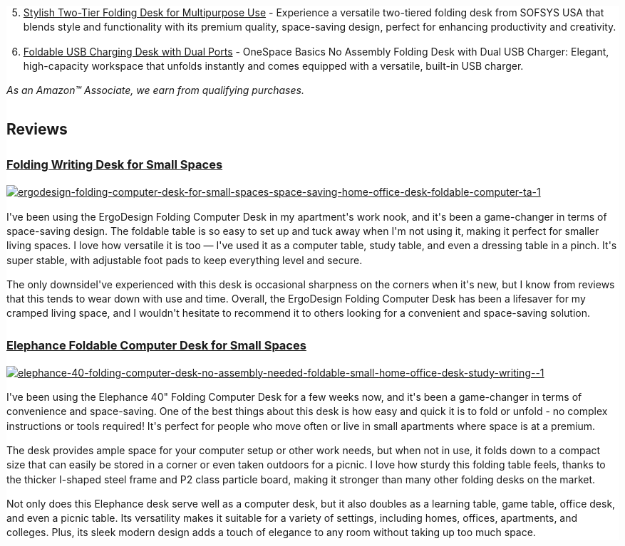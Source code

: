 5. [Stylish Two-Tier Folding Desk for Multipurpose Use](https://serp.ly/@serpgames/amazon/foldable-gaming-desks?utm\_source=serpgames&utm\_medium=organic&utm\_campaign=website) - Experience a versatile two-tiered folding desk from SOFSYS USA that blends style and functionality with its premium quality, space-saving design, perfect for enhancing productivity and creativity.

6. [Foldable USB Charging Desk with Dual Ports](https://serp.ly/@serpgames/amazon/foldable-gaming-desks?utm\_source=serpgames&utm\_medium=organic&utm\_campaign=website) - OneSpace Basics No Assembly Folding Desk with Dual USB Charger: Elegant, high-capacity workspace that unfolds instantly and comes equipped with a versatile, built-in USB charger.

*As an Amazon™ Associate, we earn from qualifying purchases.*


## Reviews


### [Folding Writing Desk for Small Spaces](https://serp.ly/@serpgames/amazon/foldable-gaming-desks?utm\_source=serpgames&utm\_medium=organic&utm\_campaign=website)

<div class="image"><a href="https://serp.ly/@serpgames/amazon/foldable-gaming-desks?utm_source=serpgames&utm_medium=organic&utm_campaign=website"><img alt="ergodesign-folding-computer-desk-for-small-spaces-space-saving-home-office-desk-foldable-computer-ta-1" src="https://imagedelivery.net/vy2bglCGN6hEeWOnSe2c7A/ergodesign-folding-computer-desk-for-small-spaces-space-saving-home-office-desk-foldable-computer-ta-1/w=720,h=540,fit=pad,background=black"/></a></div>

I've been using the ErgoDesign Folding Computer Desk in my apartment's work nook, and it's been a game-changer in terms of space-saving design. The foldable table is so easy to set up and tuck away when I'm not using it, making it perfect for smaller living spaces. I love how versatile it is too — I've used it as a computer table, study table, and even a dressing table in a pinch. It's super stable, with adjustable foot pads to keep everything level and secure. 

The only downsideI've experienced with this desk is occasional sharpness on the corners when it's new, but I know from reviews that this tends to wear down with use and time. Overall, the ErgoDesign Folding Computer Desk has been a lifesaver for my cramped living space, and I wouldn't hesitate to recommend it to others looking for a convenient and space-saving solution. 


### [Elephance Foldable Computer Desk for Small Spaces](https://serp.ly/@serpgames/amazon/foldable-gaming-desks?utm\_source=serpgames&utm\_medium=organic&utm\_campaign=website)

<div class="image"><a href="https://serp.ly/@serpgames/amazon/foldable-gaming-desks?utm_source=serpgames&utm_medium=organic&utm_campaign=website"><img alt="elephance-40-folding-computer-desk-no-assembly-needed-foldable-small-home-office-desk-study-writing--1" src="https://imagedelivery.net/vy2bglCGN6hEeWOnSe2c7A/elephance-40-folding-computer-desk-no-assembly-needed-foldable-small-home-office-desk-study-writing--1/w=720,h=540,fit=pad,background=black"/></a></div>

I've been using the Elephance 40" Folding Computer Desk for a few weeks now, and it's been a game-changer in terms of convenience and space-saving. One of the best things about this desk is how easy and quick it is to fold or unfold - no complex instructions or tools required! It's perfect for people who move often or live in small apartments where space is at a premium. 

The desk provides ample space for your computer setup or other work needs, but when not in use, it folds down to a compact size that can easily be stored in a corner or even taken outdoors for a picnic. I love how sturdy this folding table feels, thanks to the thicker I-shaped steel frame and P2 class particle board, making it stronger than many other folding desks on the market. 

Not only does this Elephance desk serve well as a computer desk, but it also doubles as a learning table, game table, office desk, and even a picnic table. Its versatility makes it suitable for a variety of settings, including homes, offices, apartments, and colleges. Plus, its sleek modern design adds a touch of elegance to any room without taking up too much space. 
